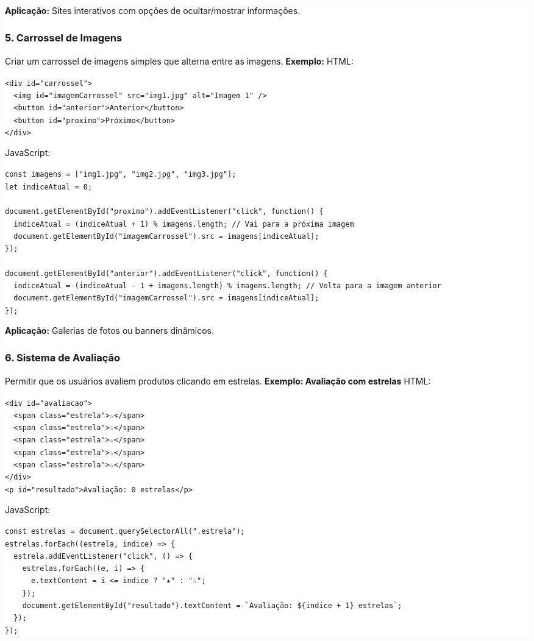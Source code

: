 **Aplicação:** Sites interativos com opções de ocultar/mostrar informações.

### **5. Carrossel de Imagens**

Criar um carrossel de imagens simples que alterna entre as imagens.
**Exemplo:** HTML:

```
<div id="carrossel">
  <img id="imagemCarrossel" src="img1.jpg" alt="Imagem 1" />
  <button id="anterior">Anterior</button>
  <button id="proximo">Próximo</button>
</div>
```

JavaScript:

```
const imagens = ["img1.jpg", "img2.jpg", "img3.jpg"];
let indiceAtual = 0;

document.getElementById("proximo").addEventListener("click", function() {
  indiceAtual = (indiceAtual + 1) % imagens.length; // Vai para a próxima imagem
  document.getElementById("imagemCarrossel").src = imagens[indiceAtual];
});

document.getElementById("anterior").addEventListener("click", function() {
  indiceAtual = (indiceAtual - 1 + imagens.length) % imagens.length; // Volta para a imagem anterior
  document.getElementById("imagemCarrossel").src = imagens[indiceAtual];
});
```

**Aplicação:** Galerias de fotos ou banners dinâmicos.

### **6. Sistema de Avaliação**

Permitir que os usuários avaliem produtos clicando em estrelas.
**Exemplo: Avaliação com estrelas** HTML:

```
<div id="avaliacao">
  <span class="estrela">☆</span>
  <span class="estrela">☆</span>
  <span class="estrela">☆</span>
  <span class="estrela">☆</span>
  <span class="estrela">☆</span>
</div>
<p id="resultado">Avaliação: 0 estrelas</p>
```

JavaScript:

```
const estrelas = document.querySelectorAll(".estrela");
estrelas.forEach((estrela, indice) => {
  estrela.addEventListener("click", () => {
    estrelas.forEach((e, i) => {
      e.textContent = i <= indice ? "★" : "☆";
    });
    document.getElementById("resultado").textContent = `Avaliação: ${indice + 1} estrelas`;
  });
});
```
